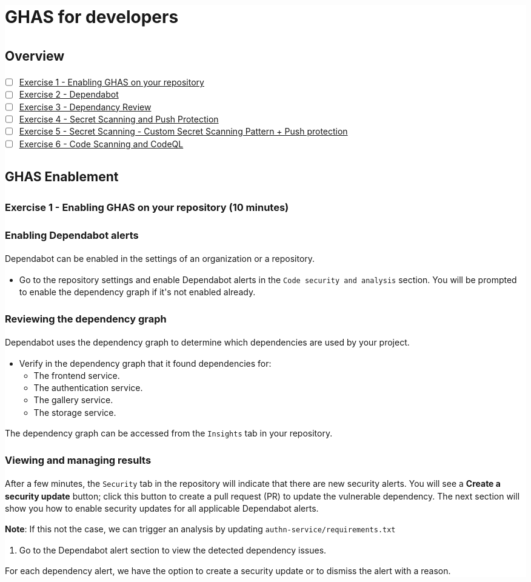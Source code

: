 # GHAS for developers

## Overview

- [ ] [Exercise 1 - Enabling GHAS on your repository](#exercise-1---enabling-ghas-on-your-repository-10-minutes)
- [ ] [Exercise 2 - Dependabot](#exercise-2---dependabot-configuration-10-minutes)
- [ ] [Exercise 3 - Dependancy Review](#exercise-3---dependancy-review-10-minutes)
- [ ] [Exercise 4 - Secret Scanning and Push Protection](#exercise-4---secret-scanning-and-push-protection-10-mins)
- [ ] [Exercise 5 - Secret Scanning - Custom Secret Scanning Pattern + Push protection](#exercise-5---secret-scanning---custom-secret-scanning-pattern--push-protection-15-mins)
- [ ] [Exercise 6 - Code Scanning and CodeQL](#exercise-6---code-scanning-and-codeql-15-mins)

## GHAS Enablement

### Exercise 1 - Enabling GHAS on your repository (10 minutes)

### Enabling Dependabot alerts

Dependabot can be enabled in the settings of an organization or a repository.

- Go to the repository settings and enable Dependabot alerts in the `Code security and analysis` section. You will be prompted to enable the dependency graph if it's not enabled already.

### Reviewing the dependency graph

Dependabot uses the dependency graph to determine which dependencies are used by your project.

- Verify in the dependency graph that it found dependencies for:
    - The frontend service.
    - The authentication service.
    - The gallery service.
    - The storage service.

The dependency graph can be accessed from the `Insights` tab in your repository.

### Viewing and managing results

After a few minutes, the `Security` tab in the repository will indicate that there are new security alerts. You will see a **Create a security update** button; click this button to create a pull request (PR) to update the vulnerable dependency. The next section will show you how to enable security updates for all applicable Dependabot alerts.

**Note**: If this not the case, we can trigger an analysis by updating `authn-service/requirements.txt`

1. Go to the Dependabot alert section to view the detected dependency issues.

For each dependency alert, we have the option to create a security update or to dismiss the alert with a reason.
